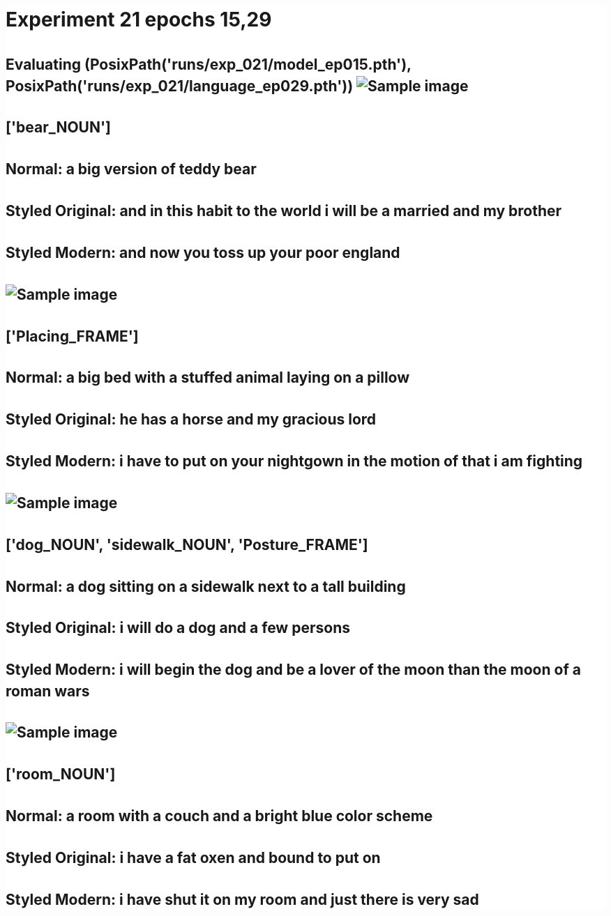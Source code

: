 # Experiment 21 epochs 15,29

Evaluating (PosixPath('runs/exp_021/model_ep015.pth'), PosixPath('runs/exp_021/language_ep029.pth'))
![Sample image](https://students.mimuw.edu.pl/~sm371229/mini_val/COCO_val2014_000000000042.jpg)
--------------------
['bear_NOUN']
--------------------
Normal: a big version of teddy bear
--------------------
Styled Original: and in this habit to the world i will be a married and my brother
--------------------
Styled Modern: and now you toss up your poor england
--------------------



![Sample image](https://students.mimuw.edu.pl/~sm371229/mini_val/COCO_val2014_000000000073.jpg)
--------------------
['Placing_FRAME']
--------------------
Normal: a big bed with a stuffed animal laying on a pillow
--------------------
Styled Original: he has a horse and my gracious lord
--------------------
Styled Modern: i have to put on your nightgown in the motion of that i am fighting
--------------------



![Sample image](https://students.mimuw.edu.pl/~sm371229/mini_val/COCO_val2014_000000000074.jpg)
--------------------
['dog_NOUN', 'sidewalk_NOUN', 'Posture_FRAME']
--------------------
Normal: a dog sitting on a sidewalk next to a tall building
--------------------
Styled Original: i will do a dog and a few persons
--------------------
Styled Modern: i will begin the dog and be a lover of the moon than the moon of a roman wars
--------------------



![Sample image](https://students.mimuw.edu.pl/~sm371229/mini_val/COCO_val2014_000000000133.jpg)
--------------------
['room_NOUN']
--------------------
Normal: a room with a couch and a bright blue color scheme
--------------------
Styled Original: i have a fat oxen and bound to put on
--------------------
Styled Modern: i have shut it on my room and just there is very sad
--------------------
